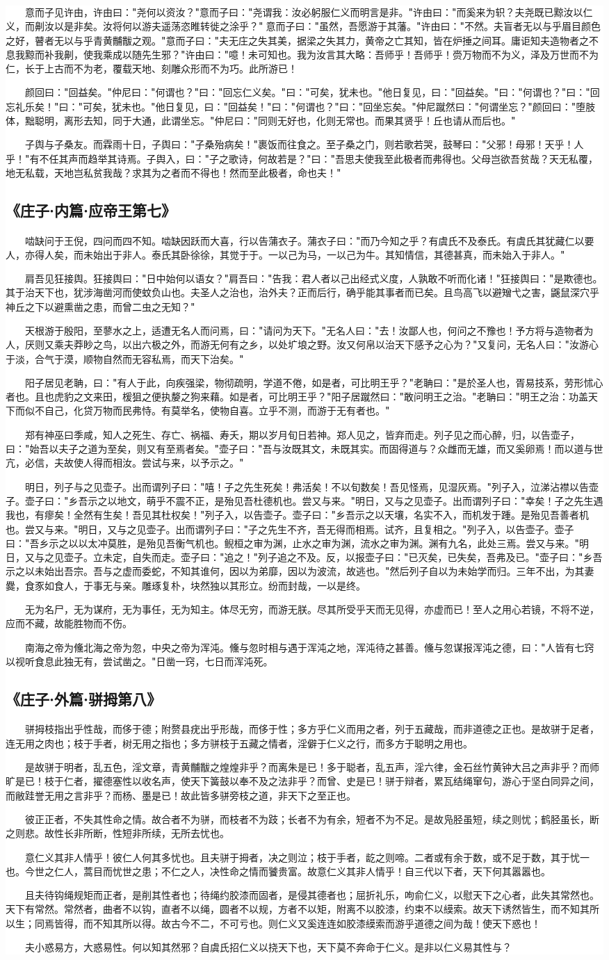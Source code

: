 　　意而子见许由，许由曰："尧何以资汝？"意而子曰："尧谓我：汝必躬服仁义而明言是非。"许由曰："而奚来为轵？夫尧既已黥汝以仁义，而劓汝以是非矣。汝将何以游夫遥荡恣睢转徙之涂乎？" 意而子曰："虽然，吾愿游于其藩。"许由曰："不然。夫盲者无以与乎眉目颜色之好，瞽者无以与乎青黄黼黻之观。"意而子曰："夫无庄之失其美，据梁之失其力，黄帝之亡其知，皆在炉捶之间耳。庸讵知夫造物者之不息我黥而补我劓，使我乘成以随先生邪？"许由曰："噫！未可知也。我为汝言其大略：吾师乎！吾师乎！赍万物而不为义，泽及万世而不为仁，长于上古而不为老，覆载天地、刻雕众形而不为巧。此所游已！

　　颜回曰："回益矣。"仲尼曰："何谓也？"曰："回忘仁义矣。"曰："可矣，犹未也。"他日复见，曰："回益矣。"曰："何谓也？"曰："回忘礼乐矣！"曰："可矣，犹未也。"他日复见，曰："回益矣！"曰："何谓也？"曰："回坐忘矣。"仲尼蹴然曰："何谓坐忘？"颜回曰："堕肢体，黜聪明，离形去知，同于大通，此谓坐忘。"仲尼曰："同则无好也，化则无常也。而果其贤乎！丘也请从而后也。"

　　子舆与子桑友。而霖雨十日，子舆曰："子桑殆病矣！"裹饭而往食之。至子桑之门，则若歌若哭，鼓琴曰："父邪！母邪！天乎！人乎！"有不任其声而趋举其诗焉。子舆入，曰："子之歌诗，何故若是？"曰："吾思夫使我至此极者而弗得也。父母岂欲吾贫哉？天无私覆，地无私载，天地岂私贫我哉？求其为之者而不得也！然而至此极者，命也夫！"


## 《庄子·内篇·应帝王第七》
 

　　啮缺问于王倪，四问而四不知。啮缺因跃而大喜，行以告蒲衣子。蒲衣子曰："而乃今知之乎？有虞氏不及泰氏。有虞氏其犹藏仁以要人，亦得人矣，而未始出于非人。泰氏其卧徐徐，其觉于于。一以己为马，一以己为牛。其知情信，其德甚真，而未始入于非人。" 

　　肩吾见狂接舆。狂接舆曰："日中始何以语女？"肩吾曰："告我：君人者以己出经式义度，人孰敢不听而化诸！"狂接舆曰："是欺德也。其于治天下也，犹涉海凿河而使蚊负山也。夫圣人之治也，治外夫？正而后行，确乎能其事者而已矣。且鸟高飞以避矰弋之害，鼷鼠深穴乎神丘之下以避熏凿之患，而曾二虫之无知？"

　　天根游于殷阳，至蓼水之上，适遭无名人而问焉，曰："请问为天下。"无名人曰："去！汝鄙人也，何问之不豫也！予方将与造物者为人，厌则又乘夫莽眇之鸟，以出六极之外，而游无何有之乡，以处圹埌之野。汝又何帛以治天下感予之心为？"又复问，无名人曰："汝游心于淡，合气于漠，顺物自然而无容私焉，而天下治矣。"

　　阳子居见老聃，曰："有人于此，向疾强梁，物彻疏明，学道不倦，如是者，可比明王乎？"老聃曰："是於圣人也，胥易技系，劳形怵心者也。且也虎豹之文来田，楥狙之便执嫠之狗来藉。如是者，可比明王乎？"阳子居蹴然曰："敢问明王之治。"老聃曰："明王之治：功盖天下而似不自己，化贷万物而民弗恃。有莫举名，使物自喜。立乎不测，而游于无有者也。"

　　郑有神巫曰季咸，知人之死生、存亡、祸福、寿夭，期以岁月旬日若神。郑人见之，皆弃而走。列子见之而心醉，归，以告壶子，曰："始吾以夫子之道为至矣，则又有至焉者矣。"壶子曰："吾与汝既其文，未既其实。而固得道与？众雌而无雄，而又奚卵焉！而以道与世亢，必信，夫故使人得而相汝。尝试与来，以予示之。"

　　明日，列子与之见壶子。出而谓列子曰："嘻！子之先生死矣！弗活矣！不以旬数矣！吾见怪焉，见湿灰焉。"列子入，泣涕沾襟以告壶子。壶子曰："乡吾示之以地文，萌乎不震不正，是殆见吾杜德机也。尝又与来。"明日，又与之见壶子。出而谓列子曰："幸矣！子之先生遇我也，有瘳矣！全然有生矣！吾见其杜权矣！"列子入，以告壶子。壶子曰："乡吾示之以天壤，名实不入，而机发于踵。是殆见吾善者机也。尝又与来。"明日，又与之见壶子。出而谓列子曰："子之先生不齐，吾无得而相焉。试齐，且复相之。"列子入，以告壶子。壶子曰："吾乡示之以以太冲莫胜，是殆见吾衡气机也。鲵桓之审为渊，止水之审为渊，流水之审为渊。渊有九名，此处三焉。尝又与来。"明日，又与之见壶子。立未定，自失而走。壶子曰："追之！"列子追之不及。反，以报壶子曰："已灭矣，已失矣，吾弗及已。"壶子曰："乡吾示之以未始出吾宗。吾与之虚而委蛇，不知其谁何，因以为弟靡，因以为波流，故逃也。"然后列子自以为未始学而归。三年不出，为其妻爨，食豕如食人，于事无与亲。雕琢复朴，块然独以其形立。纷而封哉，一以是终。

　　无为名尸，无为谋府，无为事任，无为知主。体尽无穷，而游无朕。尽其所受乎天而无见得，亦虚而已！至人之用心若镜，不将不逆，应而不藏，故能胜物而不伤。

　　南海之帝为儵北海之帝为忽，中央之帝为浑沌。儵与忽时相与遇于浑沌之地，浑沌待之甚善。儵与忽谋报浑沌之德，曰："人皆有七窍以视听食息此独无有，尝试凿之。"日凿一窍，七日而浑沌死。


## 《庄子·外篇·骈拇第八》
 

　　骈拇枝指出乎性哉，而侈于德；附赘县疣出乎形哉，而侈于性；多方乎仁义而用之者，列于五藏哉，而非道德之正也。是故骈于足者，连无用之肉也；枝于手者，树无用之指也；多方骈枝于五藏之情者，淫僻于仁义之行，而多方于聪明之用也。 

　　是故骈于明者，乱五色，淫文章，青黄黼黻之煌煌非乎？而离朱是已！多于聪者，乱五声，淫六律，金石丝竹黄钟大吕之声非乎？而师旷是已！枝于仁者，擢德塞性以收名声，使天下簧鼓以奉不及之法非乎？而曾、史是已！骈于辩者，累瓦结绳窜句，游心于坚白同异之间，而敝跬誉无用之言非乎？而杨、墨是已！故此皆多骈旁枝之道，非天下之至正也。

　　彼正正者，不失其性命之情。故合者不为骈，而枝者不为跂；长者不为有余，短者不为不足。是故凫胫虽短，续之则忧；鹤胫虽长，断之则悲。故性长非所断，性短非所续，无所去忧也。

　　意仁义其非人情乎！彼仁人何其多忧也。且夫骈于拇者，决之则泣；枝于手者，龁之则啼。二者或有余于数，或不足于数，其于忧一也。今世之仁人，蒿目而忧世之患；不仁之人，决性命之情而饕贵富。故意仁义其非人情乎！自三代以下者，天下何其嚣嚣也。

　　且夫待钩绳规矩而正者，是削其性者也；待绳约胶漆而固者，是侵其德者也；屈折礼乐，呴俞仁义，以慰天下之心者，此失其常然也。天下有常然。常然者，曲者不以钩，直者不以绳，圆者不以规，方者不以矩，附离不以胶漆，约束不以縸索。故天下诱然皆生，而不知其所以生；同焉皆得，而不知其所以得。故古今不二，不可亏也。则仁义又奚连连如胶漆縸索而游乎道德之间为哉！使天下惑也！

　　夫小惑易方，大惑易性。何以知其然邪？自虞氏招仁义以挠天下也，天下莫不奔命于仁义。是非以仁义易其性与？
